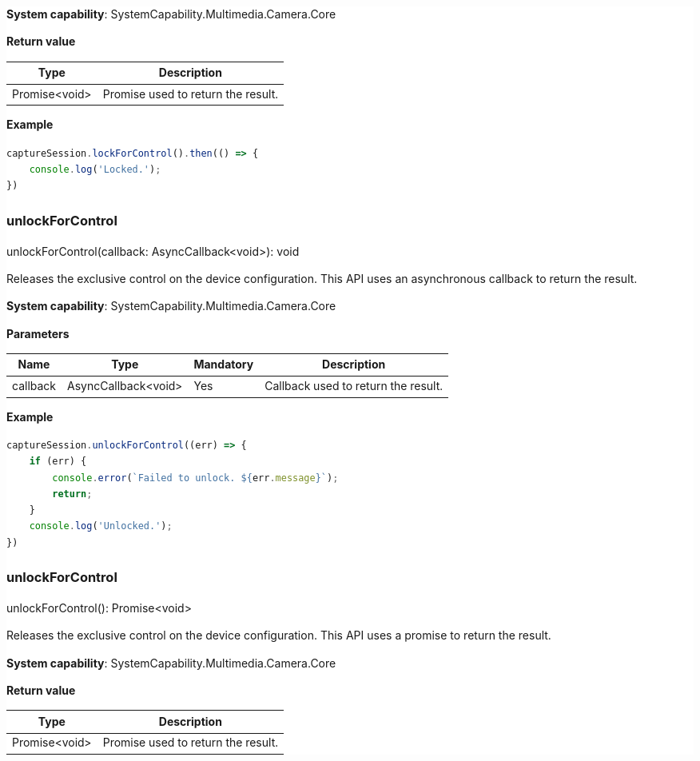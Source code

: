 **System capability**: SystemCapability.Multimedia.Camera.Core

**Return value**

| Type           | Description                    |
| -------------- | ------------------------ |
| Promise<void\>| Promise used to return the result.|

**Example**

```js
captureSession.lockForControl().then(() => {
    console.log('Locked.');
})
```

### unlockForControl

unlockForControl(callback: AsyncCallback<void\>): void

Releases the exclusive control on the device configuration. This API uses an asynchronous callback to return the result.

**System capability**: SystemCapability.Multimedia.Camera.Core

**Parameters**

| Name     | Type                 | Mandatory| Description                |
| -------- | -------------------- | ---- | -------------------- |
| callback | AsyncCallback<void\> | Yes  | Callback used to return the result.|

**Example**

```js
captureSession.unlockForControl((err) => {
    if (err) {
        console.error(`Failed to unlock. ${err.message}`);
        return;
    }
    console.log('Unlocked.');
})
```

### unlockForControl

unlockForControl(): Promise<void\>

Releases the exclusive control on the device configuration. This API uses a promise to return the result.

**System capability**: SystemCapability.Multimedia.Camera.Core

**Return value**

| Type           | Description                    |
| -------------- | ------------------------ |
| Promise<void\>| Promise used to return the result.|
